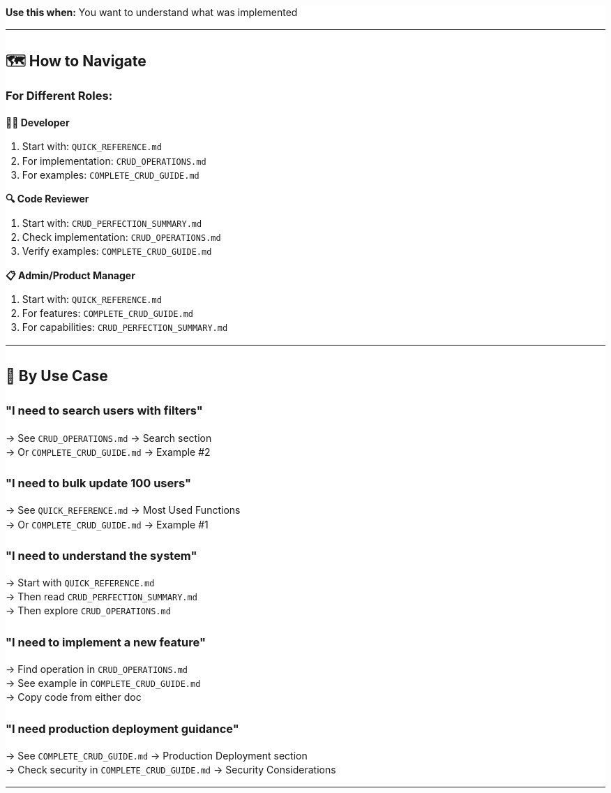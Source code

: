 **Use this when:** You want to understand what was implemented

---

## 🗺️ How to Navigate

### For Different Roles:

**👨‍💻 Developer**
1. Start with: `QUICK_REFERENCE.md`
2. For implementation: `CRUD_OPERATIONS.md`
3. For examples: `COMPLETE_CRUD_GUIDE.md`

**🔍 Code Reviewer**
1. Start with: `CRUD_PERFECTION_SUMMARY.md`
2. Check implementation: `CRUD_OPERATIONS.md`
3. Verify examples: `COMPLETE_CRUD_GUIDE.md`

**📋 Admin/Product Manager**
1. Start with: `QUICK_REFERENCE.md`
2. For features: `COMPLETE_CRUD_GUIDE.md`
3. For capabilities: `CRUD_PERFECTION_SUMMARY.md`

---

## 🎯 By Use Case

### "I need to search users with filters"
→ See `CRUD_OPERATIONS.md` → Search section  
→ Or `COMPLETE_CRUD_GUIDE.md` → Example #2

### "I need to bulk update 100 users"
→ See `QUICK_REFERENCE.md` → Most Used Functions  
→ Or `COMPLETE_CRUD_GUIDE.md` → Example #1

### "I need to understand the system"
→ Start with `QUICK_REFERENCE.md`  
→ Then read `CRUD_PERFECTION_SUMMARY.md`  
→ Then explore `CRUD_OPERATIONS.md`

### "I need to implement a new feature"
→ Find operation in `CRUD_OPERATIONS.md`  
→ See example in `COMPLETE_CRUD_GUIDE.md`  
→ Copy code from either doc

### "I need production deployment guidance"
→ See `COMPLETE_CRUD_GUIDE.md` → Production Deployment section  
→ Check security in `COMPLETE_CRUD_GUIDE.md` → Security Considerations

---
